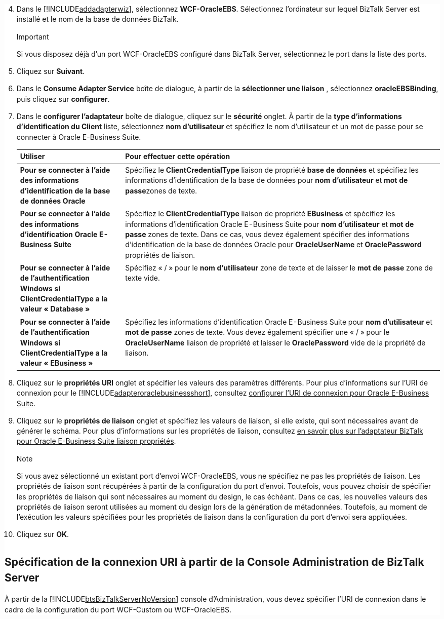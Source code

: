 4.  Dans le [!INCLUDE[addadapterwiz](../../includes/addadapterwiz-md.md)], sélectionnez **WCF-OracleEBS**. Sélectionnez l’ordinateur sur lequel BizTalk Server est installé et le nom de la base de données BizTalk.  
  
    > [!IMPORTANT]
    >  Si vous disposez déjà d’un port WCF-OracleEBS configuré dans BizTalk Server, sélectionnez le port dans la liste des ports.  
  
5.  Cliquez sur **Suivant**.  
  
6.  Dans le **Consume Adapter Service** boîte de dialogue, à partir de la **sélectionner une liaison** , sélectionnez **oracleEBSBinding**, puis cliquez sur **configurer**.  
  
7.  Dans le **configurer l’adaptateur** boîte de dialogue, cliquez sur le **sécurité** onglet. À partir de la **type d’informations d’identification du Client** liste, sélectionnez **nom d’utilisateur** et spécifiez le nom d’utilisateur et un mot de passe pour se connecter à Oracle E-Business Suite.  
  
    |Utiliser|Pour effectuer cette opération|  
    |--------------|----------------|  
    |**Pour se connecter à l’aide des informations d’identification de la base de données Oracle**|Spécifiez le **ClientCredentialType** liaison de propriété **base de données** et spécifiez les informations d’identification de la base de données pour **nom d’utilisateur** et **mot de passe**zones de texte.|  
    |**Pour se connecter à l’aide des informations d’identification Oracle E-Business Suite**|Spécifiez le **ClientCredentialType** liaison de propriété **EBusiness** et spécifiez les informations d’identification Oracle E-Business Suite pour **nom d’utilisateur** et **mot de passe**  zones de texte. Dans ce cas, vous devez également spécifier des informations d’identification de la base de données Oracle pour **OracleUserName** et **OraclePassword** propriétés de liaison.|  
    |**Pour se connecter à l’aide de l’authentification Windows si ClientCredentialType a la valeur « Database »**|Spécifiez « / » pour le **nom d’utilisateur** zone de texte et de laisser le **mot de passe** zone de texte vide.|  
    |**Pour se connecter à l’aide de l’authentification Windows si ClientCredentialType a la valeur « EBusiness »**|Spécifiez les informations d’identification Oracle E-Business Suite pour **nom d’utilisateur** et **mot de passe** zones de texte. Vous devez également spécifier une « / » pour le **OracleUserName** liaison de propriété et laisser le **OraclePassword** vide de la propriété de liaison.|  
  
8.  Cliquez sur le **propriétés URI** onglet et spécifier les valeurs des paramètres différents. Pour plus d’informations sur l’URI de connexion pour le [!INCLUDE[adapteroraclebusinessshort](../../includes/adapteroraclebusinessshort-md.md)], consultez [configurer l’URI de connexion pour Oracle E-Business Suite](../../adapters-and-accelerators/adapter-oracle-ebs/configure-the-connection-uri-for-oracle-e-business-suite.md).  
  
9. Cliquez sur le **propriétés de liaison** onglet et spécifiez les valeurs de liaison, si elle existe, qui sont nécessaires avant de générer le schéma. Pour plus d’informations sur les propriétés de liaison, consultez [en savoir plus sur l’adaptateur BizTalk pour Oracle E-Business Suite liaison propriétés](../../adapters-and-accelerators/adapter-oracle-ebs/read-about-the-biztalk-adapter-for-oracle-e-business-suite-binding-properties.md).  
  
    > [!NOTE]
    >  Si vous avez sélectionné un existant port d’envoi WCF-OracleEBS, vous ne spécifiez ne pas les propriétés de liaison. Les propriétés de liaison sont récupérées à partir de la configuration du port d’envoi. Toutefois, vous pouvez choisir de spécifier les propriétés de liaison qui sont nécessaires au moment du design, le cas échéant. Dans ce cas, les nouvelles valeurs des propriétés de liaison seront utilisées au moment du design lors de la génération de métadonnées. Toutefois, au moment de l’exécution les valeurs spécifiées pour les propriétés de liaison dans la configuration du port d’envoi sera appliquées.  
  
10. Cliquez sur **OK**.  
  
## <a name="specifying-the-connection-uri-from-the-biztalk-server-administration-console"></a>Spécification de la connexion URI à partir de la Console Administration de BizTalk Server  
 À partir de la [!INCLUDE[btsBizTalkServerNoVersion](../../includes/btsbiztalkservernoversion-md.md)] console d’Administration, vous devez spécifier l’URI de connexion dans le cadre de la configuration du port WCF-Custom ou WCF-OracleEBS.  
  